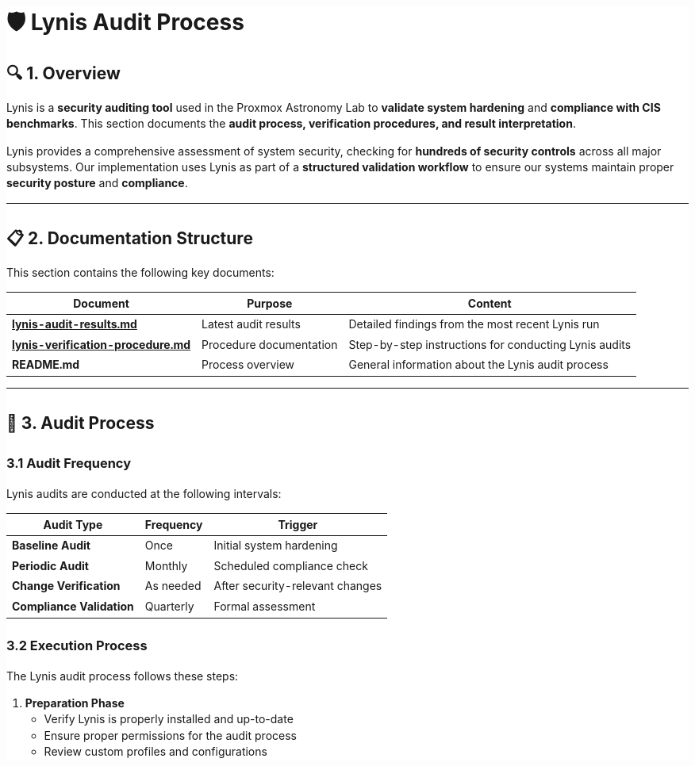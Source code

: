 

# 🛡️ **Lynis Audit Process**

## 🔍 **1. Overview**

Lynis is a **security auditing tool** used in the Proxmox Astronomy Lab to **validate system hardening** and **compliance with CIS benchmarks**. This section documents the **audit process, verification procedures, and result interpretation**.

Lynis provides a comprehensive assessment of system security, checking for **hundreds of security controls** across all major subsystems. Our implementation uses Lynis as part of a **structured validation workflow** to ensure our systems maintain proper **security posture** and **compliance**.

---

## 📋 **2. Documentation Structure**

This section contains the following key documents:

| **Document** | **Purpose** | **Content** |
|--------------|-------------|------------|
| [**lynis-audit-results.md**](lynis-audit-results.md) | Latest audit results | Detailed findings from the most recent Lynis run |
| [**lynis-verification-procedure.md**](lynis-verification-procedure.md) | Procedure documentation | Step-by-step instructions for conducting Lynis audits |
| **README.md** | Process overview | General information about the Lynis audit process |

---

## 🔄 **3. Audit Process**

### **3.1 Audit Frequency**

Lynis audits are conducted at the following intervals:

| **Audit Type** | **Frequency** | **Trigger** |
|----------------|--------------|-------------|
| **Baseline Audit** | Once | Initial system hardening |
| **Periodic Audit** | Monthly | Scheduled compliance check |
| **Change Verification** | As needed | After security-relevant changes |
| **Compliance Validation** | Quarterly | Formal assessment |

### **3.2 Execution Process**

The Lynis audit process follows these steps:

1. **Preparation Phase**
   - Verify Lynis is properly installed and up-to-date
   - Ensure proper permissions for the audit process
   - Review custom profiles and configurations
